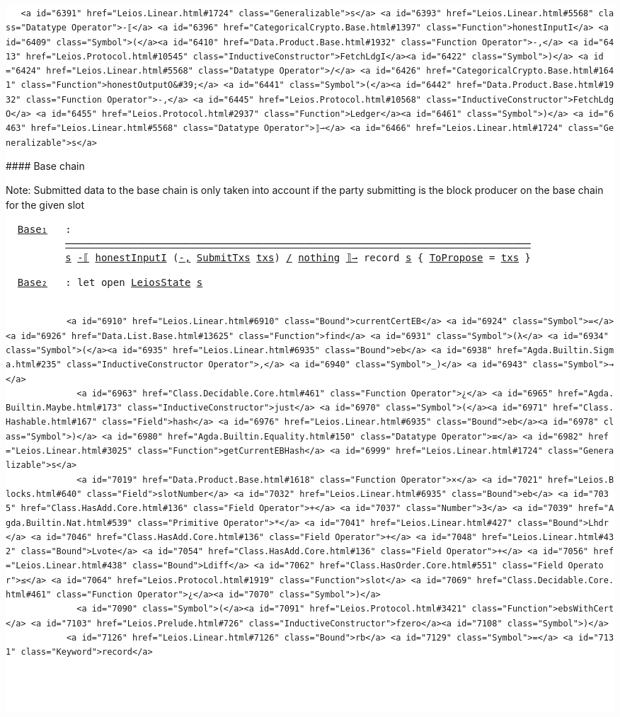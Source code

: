        <a id="6391" href="Leios.Linear.html#1724" class="Generalizable">s</a> <a id="6393" href="Leios.Linear.html#5568" class="Datatype Operator">-⟦</a> <a id="6396" href="CategoricalCrypto.Base.html#1397" class="Function">honestInputI</a> <a id="6409" class="Symbol">(</a><a id="6410" href="Data.Product.Base.html#1932" class="Function Operator">-,</a> <a id="6413" href="Leios.Protocol.html#10545" class="InductiveConstructor">FetchLdgI</a><a id="6422" class="Symbol">)</a> <a id="6424" href="Leios.Linear.html#5568" class="Datatype Operator">/</a> <a id="6426" href="CategoricalCrypto.Base.html#1641" class="Function">honestOutputO&#39;</a> <a id="6441" class="Symbol">(</a><a id="6442" href="Data.Product.Base.html#1932" class="Function Operator">-,</a> <a id="6445" href="Leios.Protocol.html#10568" class="InductiveConstructor">FetchLdgO</a> <a id="6455" href="Leios.Protocol.html#2937" class="Function">Ledger</a><a id="6461" class="Symbol">)</a> <a id="6463" href="Leios.Linear.html#5568" class="Datatype Operator">⟧⇀</a> <a id="6466" href="Leios.Linear.html#1724" class="Generalizable">s</a>
</pre>#### Base chain

Note: Submitted data to the base chain is only taken into account
      if the party submitting is the block producer on the base chain
      for the given slot
<pre class="Agda">  <a id="_-⟦_/_⟧⇀_.Base₁"></a><a id="6660" href="Leios.Linear.html#6660" class="InductiveConstructor">Base₁</a>   <a id="6668" class="Symbol">:</a>
          <a id="6680" href="Prelude.InferenceRules.html#39853" class="Function Operator">──────────────────────────────────────────────────────────────────────────────</a>
          <a id="6769" href="Leios.Linear.html#1724" class="Generalizable">s</a> <a id="6771" href="Leios.Linear.html#5568" class="Datatype Operator">-⟦</a> <a id="6774" href="CategoricalCrypto.Base.html#1397" class="Function">honestInputI</a> <a id="6787" class="Symbol">(</a><a id="6788" href="Data.Product.Base.html#1932" class="Function Operator">-,</a> <a id="6791" href="Leios.Protocol.html#10512" class="InductiveConstructor">SubmitTxs</a> <a id="6801" href="Leios.Linear.html#2177" class="Generalizable">txs</a><a id="6804" class="Symbol">)</a> <a id="6806" href="Leios.Linear.html#5568" class="Datatype Operator">/</a> <a id="6808" href="Agda.Builtin.Maybe.html#194" class="InductiveConstructor">nothing</a> <a id="6816" href="Leios.Linear.html#5568" class="Datatype Operator">⟧⇀</a> <a id="6819" class="Keyword">record</a> <a id="6826" href="Leios.Linear.html#1724" class="Generalizable">s</a> <a id="6828" class="Symbol">{</a> <a id="6830" href="Leios.Protocol.html#1647" class="Field">ToPropose</a> <a id="6840" class="Symbol">=</a> <a id="6842" href="Leios.Linear.html#2177" class="Generalizable">txs</a> <a id="6846" class="Symbol">}</a>
</pre><pre class="Agda">  <a id="_-⟦_/_⟧⇀_.Base₂"></a><a id="6862" href="Leios.Linear.html#6862" class="InductiveConstructor">Base₂</a>   <a id="6870" class="Symbol">:</a> <a id="6872" class="Keyword">let</a> <a id="6876" class="Keyword">open</a> <a id="6881" href="Leios.Protocol.html#1513" class="Module">LeiosState</a> <a id="6892" href="Leios.Linear.html#1724" class="Generalizable">s</a>
                <a id="6910" href="Leios.Linear.html#6910" class="Bound">currentCertEB</a> <a id="6924" class="Symbol">=</a> <a id="6926" href="Data.List.Base.html#13625" class="Function">find</a> <a id="6931" class="Symbol">(λ</a> <a id="6934" class="Symbol">(</a><a id="6935" href="Leios.Linear.html#6935" class="Bound">eb</a> <a id="6938" href="Agda.Builtin.Sigma.html#235" class="InductiveConstructor Operator">,</a> <a id="6940" class="Symbol">_)</a> <a id="6943" class="Symbol">→</a>
                  <a id="6963" href="Class.Decidable.Core.html#461" class="Function Operator">¿</a> <a id="6965" href="Agda.Builtin.Maybe.html#173" class="InductiveConstructor">just</a> <a id="6970" class="Symbol">(</a><a id="6971" href="Class.Hashable.html#167" class="Field">hash</a> <a id="6976" href="Leios.Linear.html#6935" class="Bound">eb</a><a id="6978" class="Symbol">)</a> <a id="6980" href="Agda.Builtin.Equality.html#150" class="Datatype Operator">≡</a> <a id="6982" href="Leios.Linear.html#3025" class="Function">getCurrentEBHash</a> <a id="6999" href="Leios.Linear.html#1724" class="Generalizable">s</a>
                  <a id="7019" href="Data.Product.Base.html#1618" class="Function Operator">×</a> <a id="7021" href="Leios.Blocks.html#640" class="Field">slotNumber</a> <a id="7032" href="Leios.Linear.html#6935" class="Bound">eb</a> <a id="7035" href="Class.HasAdd.Core.html#136" class="Field Operator">+</a> <a id="7037" class="Number">3</a> <a id="7039" href="Agda.Builtin.Nat.html#539" class="Primitive Operator">*</a> <a id="7041" href="Leios.Linear.html#427" class="Bound">Lhdr</a> <a id="7046" href="Class.HasAdd.Core.html#136" class="Field Operator">+</a> <a id="7048" href="Leios.Linear.html#432" class="Bound">Lvote</a> <a id="7054" href="Class.HasAdd.Core.html#136" class="Field Operator">+</a> <a id="7056" href="Leios.Linear.html#438" class="Bound">Ldiff</a> <a id="7062" href="Class.HasOrder.Core.html#551" class="Field Operator">≤</a> <a id="7064" href="Leios.Protocol.html#1919" class="Function">slot</a> <a id="7069" href="Class.Decidable.Core.html#461" class="Function Operator">¿</a><a id="7070" class="Symbol">)</a>
                  <a id="7090" class="Symbol">(</a><a id="7091" href="Leios.Protocol.html#3421" class="Function">ebsWithCert</a> <a id="7103" href="Leios.Prelude.html#726" class="InductiveConstructor">fzero</a><a id="7108" class="Symbol">)</a>
                <a id="7126" href="Leios.Linear.html#7126" class="Bound">rb</a> <a id="7129" class="Symbol">=</a> <a id="7131" class="Keyword">record</a>